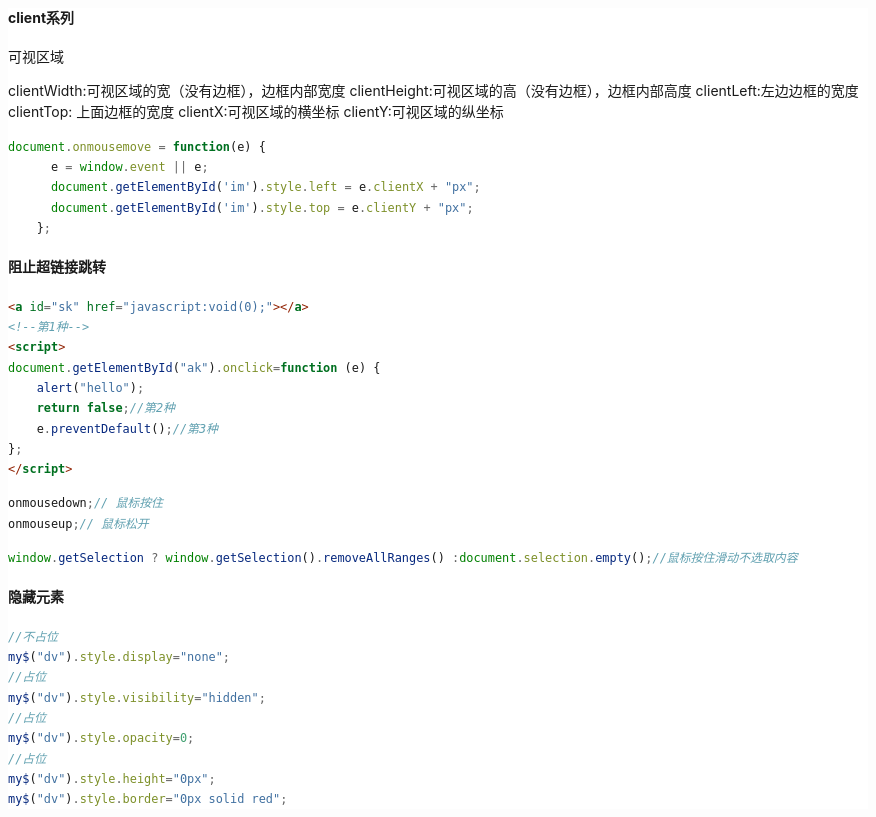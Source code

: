 #### client系列

可视区域

clientWidth:可视区域的宽（没有边框），边框内部宽度
clientHeight:可视区域的高（没有边框），边框内部高度
clientLeft:左边边框的宽度
clientTop: 上面边框的宽度
clientX:可视区域的横坐标
clientY:可视区域的纵坐标

```javascript
document.onmousemove = function(e) {
      e = window.event || e;
      document.getElementById('im').style.left = e.clientX + "px";
      document.getElementById('im').style.top = e.clientY + "px";
    };
```

#### 阻止超链接跳转

```html
<a id="sk" href="javascript:void(0);"></a>
<!--第1种-->
<script>
document.getElementById("ak").onclick=function (e) {
    alert("hello");
    return false;//第2种
    e.preventDefault();//第3种
};
</script>
```

```javascript
onmousedown;// 鼠标按住
onmouseup;// 鼠标松开
```

```javascript
window.getSelection ? window.getSelection().removeAllRanges() :document.selection.empty();//鼠标按住滑动不选取内容
```

#### 隐藏元素

```javascript
//不占位
my$("dv").style.display="none";
//占位
my$("dv").style.visibility="hidden";
//占位
my$("dv").style.opacity=0;
//占位
my$("dv").style.height="0px";
my$("dv").style.border="0px solid red";
```
